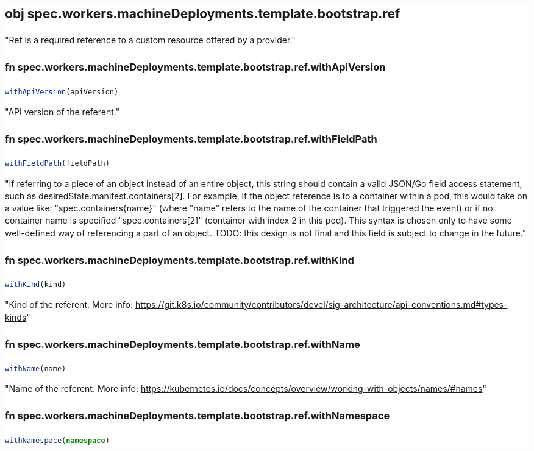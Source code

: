 ## obj spec.workers.machineDeployments.template.bootstrap.ref

"Ref is a required reference to a custom resource offered by a provider."

### fn spec.workers.machineDeployments.template.bootstrap.ref.withApiVersion

```ts
withApiVersion(apiVersion)
```

"API version of the referent."

### fn spec.workers.machineDeployments.template.bootstrap.ref.withFieldPath

```ts
withFieldPath(fieldPath)
```

"If referring to a piece of an object instead of an entire object, this string should contain a valid JSON/Go field access statement, such as desiredState.manifest.containers[2]. For example, if the object reference is to a container within a pod, this would take on a value like: \"spec.containers{name}\" (where \"name\" refers to the name of the container that triggered the event) or if no container name is specified \"spec.containers[2]\" (container with index 2 in this pod). This syntax is chosen only to have some well-defined way of referencing a part of an object. TODO: this design is not final and this field is subject to change in the future."

### fn spec.workers.machineDeployments.template.bootstrap.ref.withKind

```ts
withKind(kind)
```

"Kind of the referent. More info: https://git.k8s.io/community/contributors/devel/sig-architecture/api-conventions.md#types-kinds"

### fn spec.workers.machineDeployments.template.bootstrap.ref.withName

```ts
withName(name)
```

"Name of the referent. More info: https://kubernetes.io/docs/concepts/overview/working-with-objects/names/#names"

### fn spec.workers.machineDeployments.template.bootstrap.ref.withNamespace

```ts
withNamespace(namespace)
```
